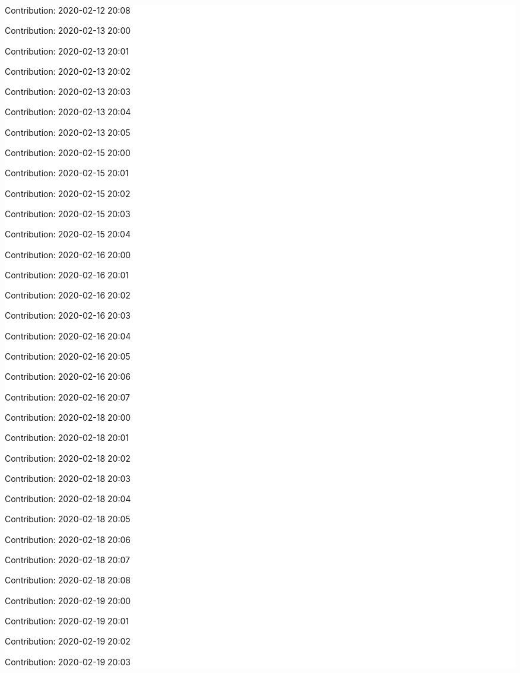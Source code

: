 Contribution: 2020-02-12 20:08

Contribution: 2020-02-13 20:00

Contribution: 2020-02-13 20:01

Contribution: 2020-02-13 20:02

Contribution: 2020-02-13 20:03

Contribution: 2020-02-13 20:04

Contribution: 2020-02-13 20:05

Contribution: 2020-02-15 20:00

Contribution: 2020-02-15 20:01

Contribution: 2020-02-15 20:02

Contribution: 2020-02-15 20:03

Contribution: 2020-02-15 20:04

Contribution: 2020-02-16 20:00

Contribution: 2020-02-16 20:01

Contribution: 2020-02-16 20:02

Contribution: 2020-02-16 20:03

Contribution: 2020-02-16 20:04

Contribution: 2020-02-16 20:05

Contribution: 2020-02-16 20:06

Contribution: 2020-02-16 20:07

Contribution: 2020-02-18 20:00

Contribution: 2020-02-18 20:01

Contribution: 2020-02-18 20:02

Contribution: 2020-02-18 20:03

Contribution: 2020-02-18 20:04

Contribution: 2020-02-18 20:05

Contribution: 2020-02-18 20:06

Contribution: 2020-02-18 20:07

Contribution: 2020-02-18 20:08

Contribution: 2020-02-19 20:00

Contribution: 2020-02-19 20:01

Contribution: 2020-02-19 20:02

Contribution: 2020-02-19 20:03
